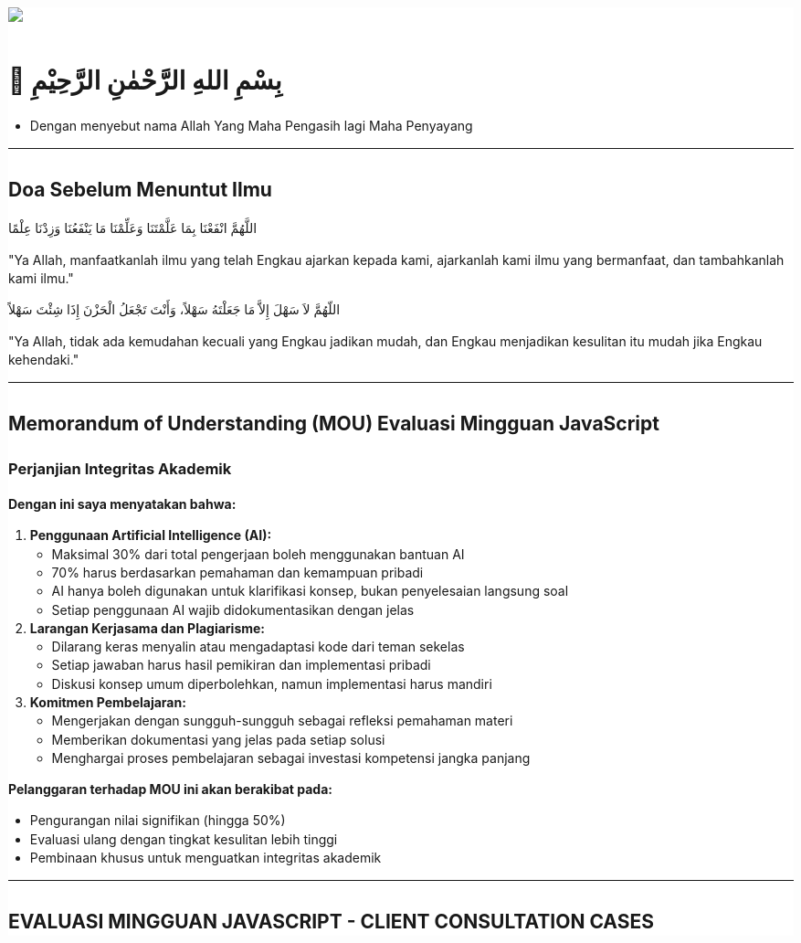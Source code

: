 <img src="https://rumahitindonesia.com/wp-content/uploads/2023/11/1.png" style="height:204px;margin-right:32px"/>

# 🌟 بِسْمِ اللهِ الرَّحْمٰنِ الرَّحِيْمِ

- Dengan menyebut nama Allah Yang Maha Pengasih lagi Maha Penyayang

---

## Doa Sebelum Menuntut Ilmu

اللَّهُمَّ انْفَعْنَا بِمَا عَلَّمْتَنَا وَعَلِّمْنَا مَا يَنْفَعُنَا وَزِدْنَا عِلْمًا

"Ya Allah, manfaatkanlah ilmu yang telah Engkau ajarkan kepada kami, ajarkanlah kami ilmu yang bermanfaat, dan tambahkanlah kami ilmu."

اللّهُمَّ لاَ سَهْلَ إِلاَّ مَا جَعَلْتَهُ سَهْلاً، وَأَنْتَ تَجْعَلُ الْحَزْنَ إِذَا شِئْتَ سَهْلاً

"Ya Allah, tidak ada kemudahan kecuali yang Engkau jadikan mudah, dan Engkau menjadikan kesulitan itu mudah jika Engkau kehendaki."

---

## Memorandum of Understanding (MOU) Evaluasi Mingguan JavaScript

### Perjanjian Integritas Akademik

**Dengan ini saya menyatakan bahwa:**

1. **Penggunaan Artificial Intelligence (AI):**
   - Maksimal 30% dari total pengerjaan boleh menggunakan bantuan AI
   - 70% harus berdasarkan pemahaman dan kemampuan pribadi
   - AI hanya boleh digunakan untuk klarifikasi konsep, bukan penyelesaian langsung soal
   - Setiap penggunaan AI wajib didokumentasikan dengan jelas
2. **Larangan Kerjasama dan Plagiarisme:**
   - Dilarang keras menyalin atau mengadaptasi kode dari teman sekelas
   - Setiap jawaban harus hasil pemikiran dan implementasi pribadi
   - Diskusi konsep umum diperbolehkan, namun implementasi harus mandiri
3. **Komitmen Pembelajaran:**
   - Mengerjakan dengan sungguh-sungguh sebagai refleksi pemahaman materi
   - Memberikan dokumentasi yang jelas pada setiap solusi
   - Menghargai proses pembelajaran sebagai investasi kompetensi jangka panjang

**Pelanggaran terhadap MOU ini akan berakibat pada:**

- Pengurangan nilai signifikan (hingga 50%)
- Evaluasi ulang dengan tingkat kesulitan lebih tinggi
- Pembinaan khusus untuk menguatkan integritas akademik

---

## EVALUASI MINGGUAN JAVASCRIPT - CLIENT CONSULTATION CASES
